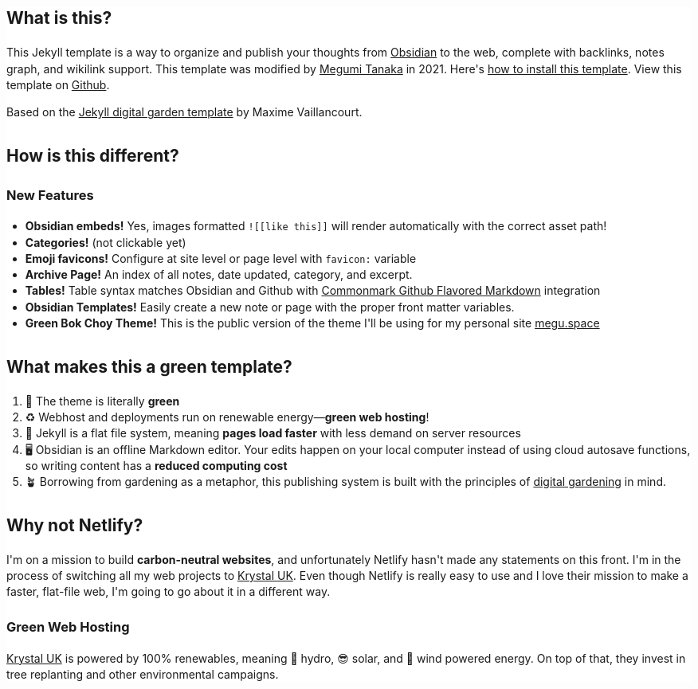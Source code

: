 ## What is this?

This Jekyll template is a way to organize and publish your thoughts from [Obsidian](https://obsidian.md/) to the web, complete with backlinks, notes graph, and wikilink support. This template was modified by [Megumi Tanaka](https://megumi.co) in 2021. Here's <a href="https://garden.megu.space/your-first-note.html#installation" class="internal-link">how to install this template</a>. View this template on [Github](https://github.com/meewgumi/green-web-template).

Based on the [Jekyll digital garden template](https://github.com/maximevaillancourt/digital-garden-jekyll-template) by Maxime Vaillancourt.

## How is this different?

### New Features

-   **Obsidian embeds!** Yes, images formatted `![[like this]]` will render automatically with the correct asset path!
-   **Categories!** (not clickable yet)
-   **Emoji favicons!** Configure at site level or page level with `favicon:` variable
-   **Archive Page!** An index of all notes, date updated, category, and excerpt.
-   **Tables!** Table syntax matches Obsidian and Github with [Commonmark Github Flavored Markdown](https://github.com/github/jekyll-commonmark-ghpages) integration
-   **Obsidian Templates!** Easily create a new note or page with the proper front matter variables.
-   **Green Bok Choy Theme!** This is the public version of the theme I'll be using for my personal site [megu.space](https://megu.space)

## What makes this a green template?

1.  🥬 The theme is literally **green**
2.  ♻️ Webhost and deployments run on renewable energy—**green web hosting**!
3.  🚀 Jekyll is a flat file system, meaning **pages load faster** with less demand on server resources
4.  🖥️  Obsidian is an offline Markdown editor. Your edits happen on your local computer instead of using cloud autosave functions, so writing content has a **reduced computing cost**
5.  🪴 Borrowing from gardening as a metaphor, this publishing system is built with the principles of [digital gardening](https://github.com/MaggieAppleton/digital-gardeners) in mind.

## Why not Netlify?

I'm on a mission to build **carbon-neutral websites**, and unfortunately Netlify hasn't made any statements on this front. I'm in the process of switching all my web projects to [Krystal UK](https://krystal.uk/green). Even though Netlify is really easy to use and I love their mission to make a faster, flat-file web, I'm going to go about it in a different way.

### Green Web Hosting

[Krystal UK](https://krystal.uk/green) is powered by 100% renewables, meaning 🌊 hydro, 😎 solar, and 🍃 wind powered energy. On top of that, they invest in tree replanting and other environmental campaigns.
